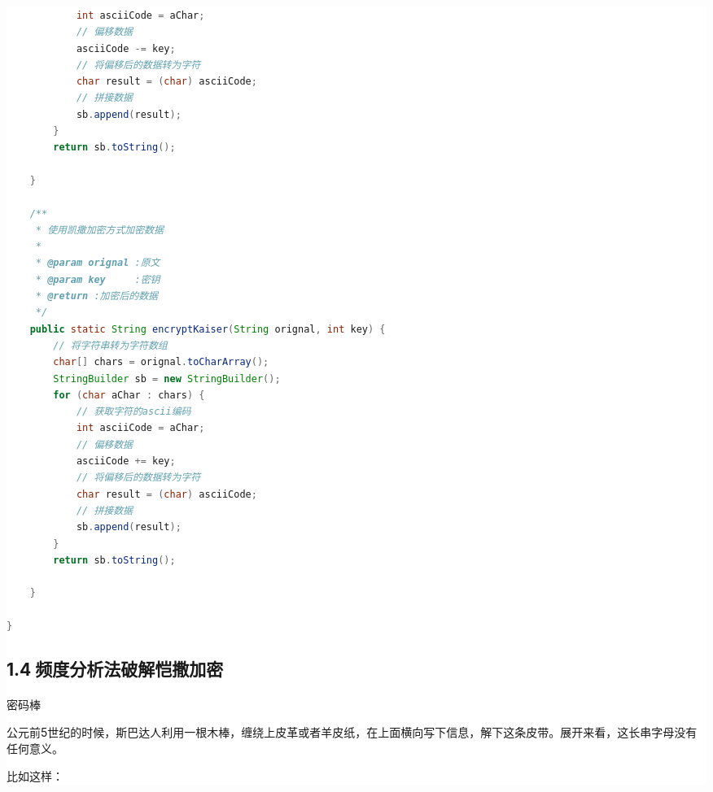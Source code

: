 ```java
            int asciiCode = aChar;
            // 偏移数据
            asciiCode -= key;
            // 将偏移后的数据转为字符
            char result = (char) asciiCode;
            // 拼接数据
            sb.append(result);
        }
        return sb.toString();

    }

    /**
     * 使用凯撒加密方式加密数据
     *
     * @param orignal :原文
     * @param key     :密钥
     * @return :加密后的数据
     */
    public static String encryptKaiser(String orignal, int key) {
        // 将字符串转为字符数组
        char[] chars = orignal.toCharArray();
        StringBuilder sb = new StringBuilder();
        for (char aChar : chars) {
            // 获取字符的ascii编码
            int asciiCode = aChar;
            // 偏移数据
            asciiCode += key;
            // 将偏移后的数据转为字符
            char result = (char) asciiCode;
            // 拼接数据
            sb.append(result);
        }
        return sb.toString();

    }

}
```

## 1.4 频度分析法破解恺撒加密

密码棒

公元前5世纪的时候，斯巴达人利用一根木棒，缠绕上皮革或者羊皮纸，在上面横向写下信息，解下这条皮带。展开来看，这长串字母没有任何意义。

比如这样：
